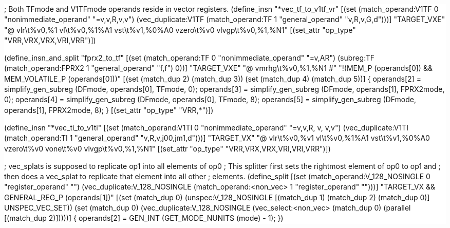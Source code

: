 ; Both TFmode and V1TFmode operands reside in vector registers.
(define_insn "*vec_tf_to_v1tf_vr"
  [(set (match_operand:V1TF                   0 "nonimmediate_operand" "=v,v,R,v,v")
	(vec_duplicate:V1TF (match_operand:TF 1 "general_operand"       "v,R,v,G,d")))]
  "TARGET_VXE"
  "@
   vlr\t%v0,%1
   vl\t%v0,%1%A1
   vst\t%v1,%0%A0
   vzero\t%v0
   vlvgp\t%v0,%1,%N1"
  [(set_attr "op_type" "VRR,VRX,VRX,VRI,VRR")])

(define_insn_and_split "fprx2_to_tf"
  [(set (match_operand:TF               0 "nonimmediate_operand" "=v,AR")
	(subreg:TF (match_operand:FPRX2 1 "general_operand"       "f,f") 0))]
  "TARGET_VXE"
  "@
   vmrhg\t%v0,%1,%N1
   #"
  "!(MEM_P (operands[0]) && MEM_VOLATILE_P (operands[0]))"
  [(set (match_dup 2) (match_dup 3))
   (set (match_dup 4) (match_dup 5))]
{
  operands[2] = simplify_gen_subreg (DFmode, operands[0], TFmode, 0);
  operands[3] = simplify_gen_subreg (DFmode, operands[1], FPRX2mode, 0);
  operands[4] = simplify_gen_subreg (DFmode, operands[0], TFmode, 8);
  operands[5] = simplify_gen_subreg (DFmode, operands[1], FPRX2mode, 8);
}
  [(set_attr "op_type" "VRR,*")])

(define_insn "*vec_ti_to_v1ti"
  [(set (match_operand:V1TI                   0 "nonimmediate_operand" "=v,v,R,  v,  v,v")
	(vec_duplicate:V1TI (match_operand:TI 1 "general_operand"       "v,R,v,j00,jm1,d")))]
  "TARGET_VX"
  "@
   vlr\t%v0,%v1
   vl\t%v0,%1%A1
   vst\t%v1,%0%A0
   vzero\t%v0
   vone\t%v0
   vlvgp\t%v0,%1,%N1"
  [(set_attr "op_type" "VRR,VRX,VRX,VRI,VRI,VRR")])

; vec_splats is supposed to replicate op1 into all elements of op0
; This splitter first sets the rightmost element of op0 to op1 and
; then does a vec_splat to replicate that element into all other
; elements.
(define_split
  [(set (match_operand:V_128_NOSINGLE                          0 "register_operand" "")
	(vec_duplicate:V_128_NOSINGLE (match_operand:<non_vec> 1 "register_operand" "")))]
  "TARGET_VX && GENERAL_REG_P (operands[1])"
  [(set (match_dup 0)
	(unspec:V_128_NOSINGLE [(match_dup 1) (match_dup 2) (match_dup 0)] UNSPEC_VEC_SET))
   (set (match_dup 0)
	(vec_duplicate:V_128_NOSINGLE
	 (vec_select:<non_vec>
	  (match_dup 0) (parallel [(match_dup 2)]))))]
{
  operands[2] = GEN_INT (GET_MODE_NUNITS (<MODE>mode) - 1);
})
